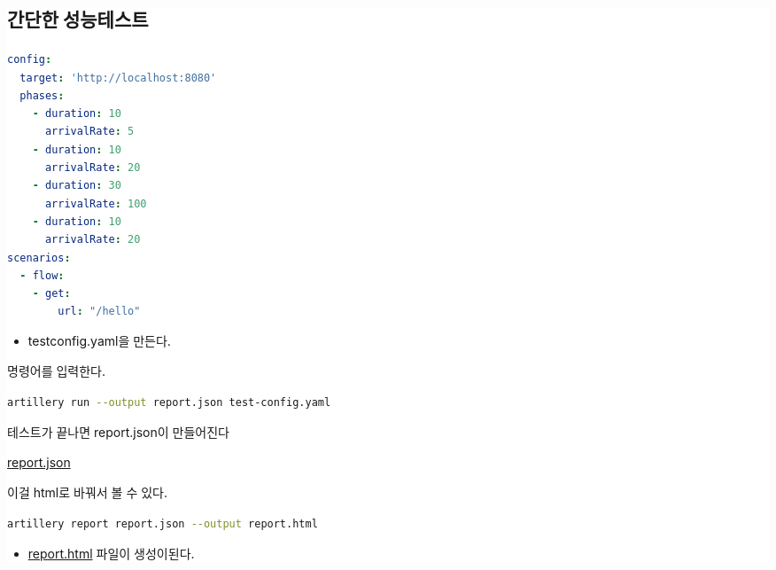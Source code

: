 ```yml
```



## 간단한 성능테스트

```yaml
config:
  target: 'http://localhost:8080'
  phases:
    - duration: 10
      arrivalRate: 5
    - duration: 10
      arrivalRate: 20
    - duration: 30
      arrivalRate: 100
    - duration: 10
      arrivalRate: 20
scenarios:
  - flow:
    - get:
        url: "/hello"
```

* testconfig.yaml을 만든다.

명령어를 입력한다.

```sh
artillery run --output report.json test-config.yaml
```

테스트가 끝나면 report.json이 만들어진다

 [report.json](report.json) 

이걸 html로 바꿔서 볼 수 있다.

```sh
artillery report report.json --output report.html
```

*  [report.html](report.html)  파일이 생성이된다.
